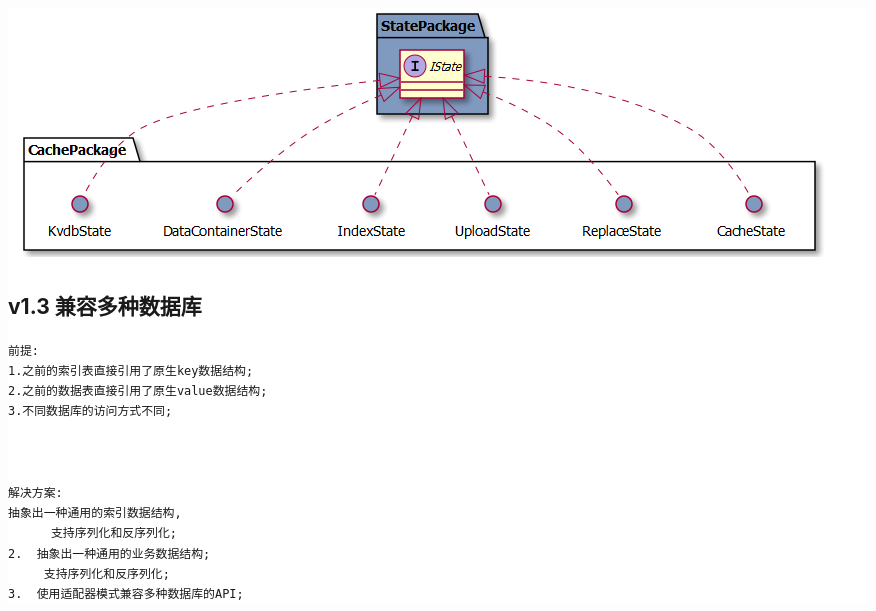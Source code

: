 
![](assets/8491248bbd4521dc05930096f48af55c9.png?0.5114282493641504)  
  
  
  
  
  
  
  
##  v1.3 兼容多种数据库
  
  
    前提:
    1.之前的索引表直接引用了原生key数据结构;
    2.之前的数据表直接引用了原生value数据结构;
    3.不同数据库的访问方式不同;
  
  
  
    解决方案:
    抽象出一种通用的索引数据结构,
          支持序列化和反序列化;
    2.  抽象出一种通用的业务数据结构;
         支持序列化和反序列化;
    3.  使用适配器模式兼容多种数据库的API; 
  
  

